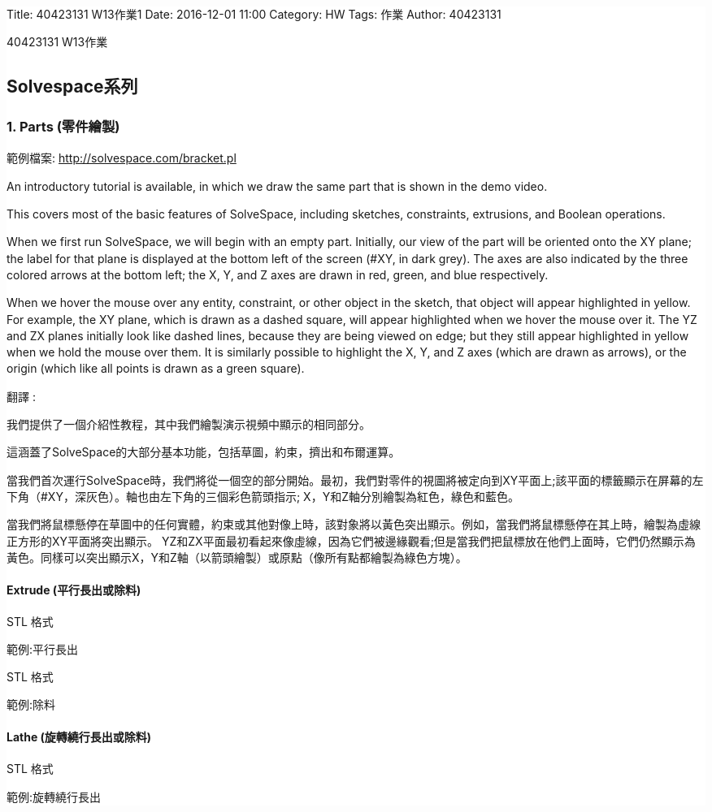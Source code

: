 Title: 40423131 W13作業1
Date: 2016-12-01 11:00
Category: HW
Tags: 作業
Author: 40423131 

40423131 W13作業



## Solvespace系列

### 1. Parts (零件繪製)

範例檔案: <a href="http://solvespace.com/bracket.pl">http://solvespace.com/bracket.pl</a>

An introductory tutorial is available, in which we draw the same part that is shown in the demo video. 

This covers most of the basic features of SolveSpace, including sketches, constraints, extrusions, and Boolean operations.

When we first run SolveSpace, we will begin with an empty part. Initially, our view of the part will be oriented onto the XY plane; the label for that plane is displayed at the bottom left of the screen (#XY, in dark grey). The axes are also indicated by the three colored arrows at the bottom left; the X, Y, and Z axes are drawn in red, green, and blue respectively.

When we hover the mouse over any entity, constraint, or other object in the sketch, that object will appear highlighted in yellow. For example, the XY plane, which is drawn as a dashed square, will appear highlighted when we hover the mouse over it. The YZ and ZX planes initially look like dashed lines, because they are being viewed on edge; but they still appear highlighted in yellow when we hold the mouse over them. It is similarly possible to highlight the X, Y, and Z axes (which are drawn as arrows), or the origin (which like all points is drawn as a green square).

翻譯 :

我們提供了一個介紹性教程，其中我們繪製演示視頻中顯示的相同部分。

這涵蓋了SolveSpace的大部分基本功能，包括草圖，約束，擠出和布爾運算。

當我們首次運行SolveSpace時，我們將從一個空的部分開始。最初，我們對零件的視圖將被定向到XY平面上;該平面的標籤顯示在屏幕的左下角（#XY，深灰色）。軸也由左下角的三個彩色箭頭指示; X，Y和Z軸分別繪製為紅色，綠色和藍色。

當我們將鼠標懸停在草圖中的任何實體，約束或其他對像上時，該對象將以黃色突出顯示。例如，當我們將鼠標懸停在其上時，繪製為虛線正方形的XY平面將突出顯示。 YZ和ZX平面最初看起來像虛線，因為它們被邊緣觀看;但是當我們把鼠標放在他們上面時，它們仍然顯示為黃色。同樣可以突出顯示X，Y和Z軸（以箭頭繪製）或原點（像所有點都繪製為綠色方塊）。

#### Extrude (平行長出或除料)
<p>STL 格式</p>
<p>範例:平行長出</p>
<iframe src="./../data/threejs/01.html" width="400" height="300"></iframe>
<p>STL 格式</p>
<p>範例:除料</p>
<iframe src="./../data/threejs/02.html" width="400" height="300"></iframe>

#### Lathe (旋轉繞行長出或除料)
<p>STL 格式</p>
<p>範例:旋轉繞行長出</p>
<iframe src="./../data/threejs/03.html" width="400" height="300"></iframe>
